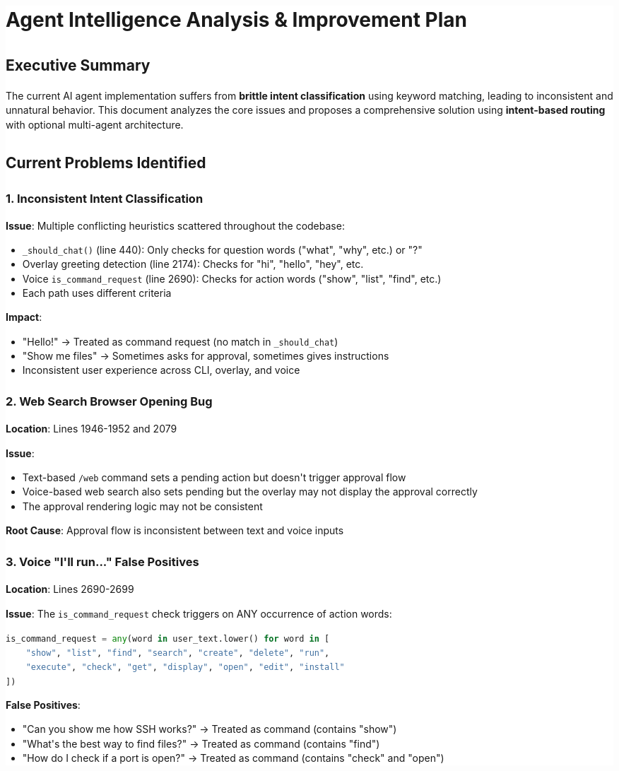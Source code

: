 # Agent Intelligence Analysis & Improvement Plan

## Executive Summary

The current AI agent implementation suffers from **brittle intent classification** using keyword matching, leading to inconsistent and unnatural behavior. This document analyzes the core issues and proposes a comprehensive solution using **intent-based routing** with optional multi-agent architecture.

## Current Problems Identified

### 1. Inconsistent Intent Classification

**Issue**: Multiple conflicting heuristics scattered throughout the codebase:

- `_should_chat()` (line 440): Only checks for question words ("what", "why", etc.) or "?"
- Overlay greeting detection (line 2174): Checks for "hi", "hello", "hey", etc.
- Voice `is_command_request` (line 2690): Checks for action words ("show", "list", "find", etc.)
- Each path uses different criteria

**Impact**:
- "Hello!" → Treated as command request (no match in `_should_chat`)
- "Show me files" → Sometimes asks for approval, sometimes gives instructions
- Inconsistent user experience across CLI, overlay, and voice

### 2. Web Search Browser Opening Bug

**Location**: Lines 1946-1952 and 2079

**Issue**: 
- Text-based `/web` command sets a pending action but doesn't trigger approval flow
- Voice-based web search also sets pending but the overlay may not display the approval correctly
- The approval rendering logic may not be consistent

**Root Cause**: Approval flow is inconsistent between text and voice inputs

### 3. Voice "I'll run..." False Positives

**Location**: Lines 2690-2699

**Issue**: The `is_command_request` check triggers on ANY occurrence of action words:
```python
is_command_request = any(word in user_text.lower() for word in [
    "show", "list", "find", "search", "create", "delete", "run",
    "execute", "check", "get", "display", "open", "edit", "install"
])
```

**False Positives**:
- "Can you show me how SSH works?" → Treated as command (contains "show")
- "What's the best way to find files?" → Treated as command (contains "find")
- "How do I check if a port is open?" → Treated as command (contains "check" and "open")
